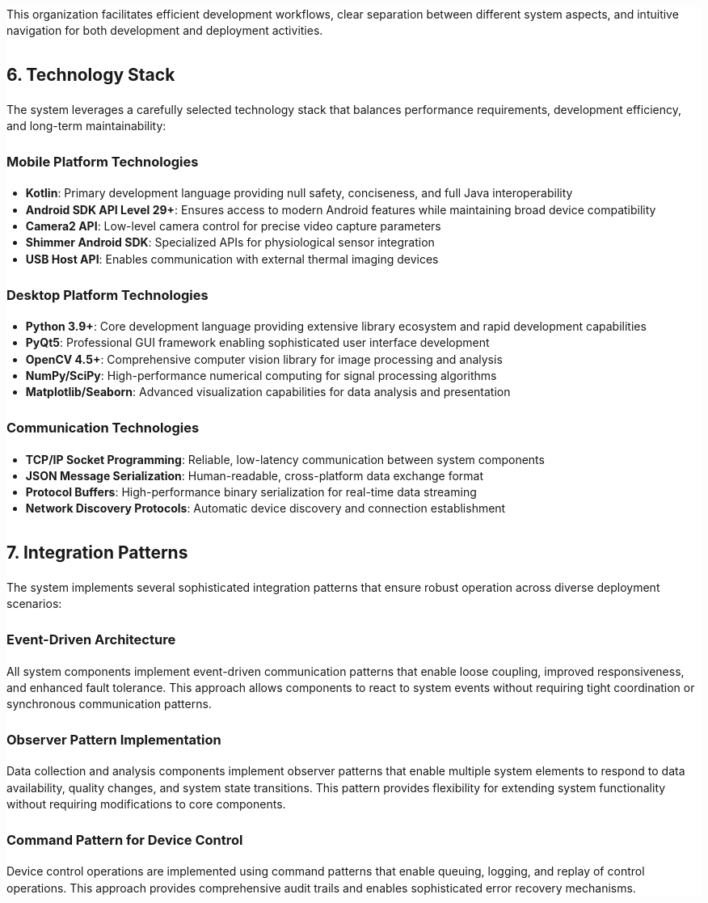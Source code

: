 This organization facilitates efficient development workflows, clear separation between different system aspects, and intuitive navigation for both development and deployment activities.

## 6. Technology Stack

The system leverages a carefully selected technology stack that balances performance requirements, development efficiency, and long-term maintainability:

### Mobile Platform Technologies
- **Kotlin**: Primary development language providing null safety, conciseness, and full Java interoperability
- **Android SDK API Level 29+**: Ensures access to modern Android features while maintaining broad device compatibility
- **Camera2 API**: Low-level camera control for precise video capture parameters
- **Shimmer Android SDK**: Specialized APIs for physiological sensor integration
- **USB Host API**: Enables communication with external thermal imaging devices

### Desktop Platform Technologies
- **Python 3.9+**: Core development language providing extensive library ecosystem and rapid development capabilities
- **PyQt5**: Professional GUI framework enabling sophisticated user interface development
- **OpenCV 4.5+**: Comprehensive computer vision library for image processing and analysis
- **NumPy/SciPy**: High-performance numerical computing for signal processing algorithms
- **Matplotlib/Seaborn**: Advanced visualization capabilities for data analysis and presentation

### Communication Technologies
- **TCP/IP Socket Programming**: Reliable, low-latency communication between system components
- **JSON Message Serialization**: Human-readable, cross-platform data exchange format
- **Protocol Buffers**: High-performance binary serialization for real-time data streaming
- **Network Discovery Protocols**: Automatic device discovery and connection establishment

## 7. Integration Patterns

The system implements several sophisticated integration patterns that ensure robust operation across diverse deployment scenarios:

### Event-Driven Architecture
All system components implement event-driven communication patterns that enable loose coupling, improved responsiveness, and enhanced fault tolerance. This approach allows components to react to system events without requiring tight coordination or synchronous communication patterns.

### Observer Pattern Implementation
Data collection and analysis components implement observer patterns that enable multiple system elements to respond to data availability, quality changes, and system state transitions. This pattern provides flexibility for extending system functionality without requiring modifications to core components.

### Command Pattern for Device Control
Device control operations are implemented using command patterns that enable queuing, logging, and replay of control operations. This approach provides comprehensive audit trails and enables sophisticated error recovery mechanisms.
